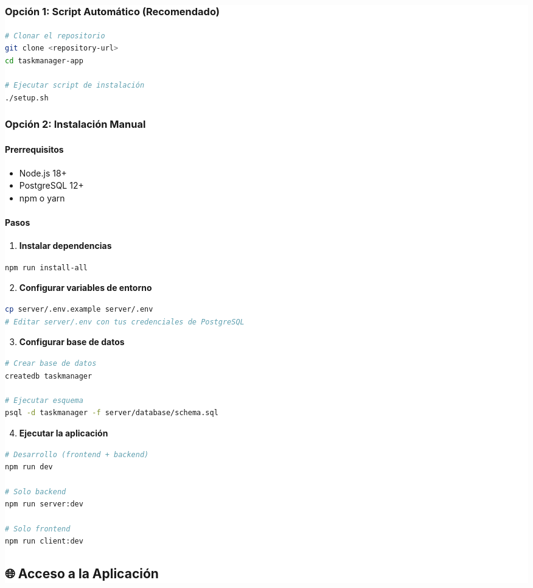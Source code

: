 ### Opción 1: Script Automático (Recomendado)

```bash
# Clonar el repositorio
git clone <repository-url>
cd taskmanager-app

# Ejecutar script de instalación
./setup.sh
```

### Opción 2: Instalación Manual

#### Prerrequisitos
- Node.js 18+ 
- PostgreSQL 12+
- npm o yarn

#### Pasos

1. **Instalar dependencias**
```bash
npm run install-all
```

2. **Configurar variables de entorno**
```bash
cp server/.env.example server/.env
# Editar server/.env con tus credenciales de PostgreSQL
```

3. **Configurar base de datos**
```bash
# Crear base de datos
createdb taskmanager

# Ejecutar esquema
psql -d taskmanager -f server/database/schema.sql
```

4. **Ejecutar la aplicación**
```bash
# Desarrollo (frontend + backend)
npm run dev

# Solo backend
npm run server:dev

# Solo frontend
npm run client:dev
```

## 🌐 Acceso a la Aplicación
